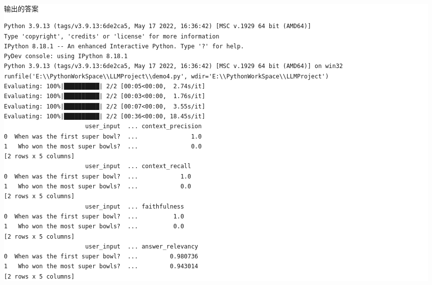 输出的答案

```txt
Python 3.9.13 (tags/v3.9.13:6de2ca5, May 17 2022, 16:36:42) [MSC v.1929 64 bit (AMD64)]
Type 'copyright', 'credits' or 'license' for more information
IPython 8.18.1 -- An enhanced Interactive Python. Type '?' for help.
PyDev console: using IPython 8.18.1
Python 3.9.13 (tags/v3.9.13:6de2ca5, May 17 2022, 16:36:42) [MSC v.1929 64 bit (AMD64)] on win32
runfile('E:\\PythonWorkSpace\\LLMProject\\demo4.py', wdir='E:\\PythonWorkSpace\\LLMProject')
Evaluating: 100%|██████████| 2/2 [00:05<00:00,  2.74s/it]
Evaluating: 100%|██████████| 2/2 [00:03<00:00,  1.76s/it]
Evaluating: 100%|██████████| 2/2 [00:07<00:00,  3.55s/it]
Evaluating: 100%|██████████| 2/2 [00:36<00:00, 18.45s/it]
                       user_input  ... context_precision
0  When was the first super bowl?  ...               1.0
1   Who won the most super bowls?  ...               0.0
[2 rows x 5 columns]
                       user_input  ... context_recall
0  When was the first super bowl?  ...            1.0
1   Who won the most super bowls?  ...            0.0
[2 rows x 5 columns]
                       user_input  ... faithfulness
0  When was the first super bowl?  ...          1.0
1   Who won the most super bowls?  ...          0.0
[2 rows x 5 columns]
                       user_input  ... answer_relevancy
0  When was the first super bowl?  ...         0.980736
1   Who won the most super bowls?  ...         0.943014
[2 rows x 5 columns]

```

















































